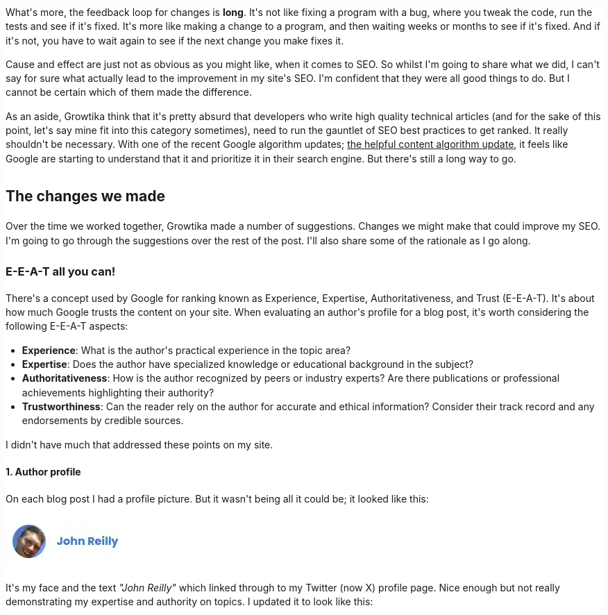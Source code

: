 What's more, the feedback loop for changes is **long**. It's not like fixing a program with a bug, where you tweak the code, run the tests and see if it's fixed. It's more like making a change to a program, and then waiting weeks or months to see if it's fixed. And if it's not, you have to wait again to see if the next change you make fixes it.

Cause and effect are just not as obvious as you might like, when it comes to SEO. So whilst I'm going to share what we did, I can't say for sure what actually lead to the improvement in my site's SEO. I'm confident that they were all good things to do. But I cannot be certain which of them made the difference.

As an aside, Growtika think that it's pretty absurd that developers who write high quality technical articles (and for the sake of this point, let's say mine fit into this category sometimes), need to run the gauntlet of SEO best practices to get ranked. It really shouldn't be necessary. With one of the recent Google algorithm updates; [the helpful content algorithm update](https://developers.google.com/search/docs/appearance/helpful-content-system), it feels like Google are starting to understand that it and prioritize it in their search engine. But there's still a long way to go.

## The changes we made

Over the time we worked together, Growtika made a number of suggestions. Changes we might make that could improve my SEO. I'm going to go through the suggestions over the rest of the post. I'll also share some of the rationale as I go along.

### E-E-A-T all you can!

There's a concept used by Google for ranking known as Experience, Expertise, Authoritativeness, and Trust (E-E-A-T). It's about how much Google trusts the content on your site. When evaluating an author's profile for a blog post, it's worth considering the following E-E-A-T aspects:

- **Experience**: What is the author's practical experience in the topic area?
- **Expertise**: Does the author have specialized knowledge or educational background in the subject?
- **Authoritativeness**: How is the author recognized by peers or industry experts? Are there publications or professional achievements highlighting their authority?
- **Trustworthiness**: Can the reader rely on the author for accurate and ethical information? Consider their track record and any endorsements by credible sources.

I didn't have much that addressed these points on my site.

#### 1. Author profile

On each blog post I had a profile picture. But it wasn't being all it could be; it looked like this:

![picture of the profile image of this blog's author](screenshot-profile-picture-before.webp)

It's my face and the text _"John Reilly"_ which linked through to my Twitter (now X) profile page. Nice enough but not really demonstrating my expertise and authority on topics. I updated it to look like this:
